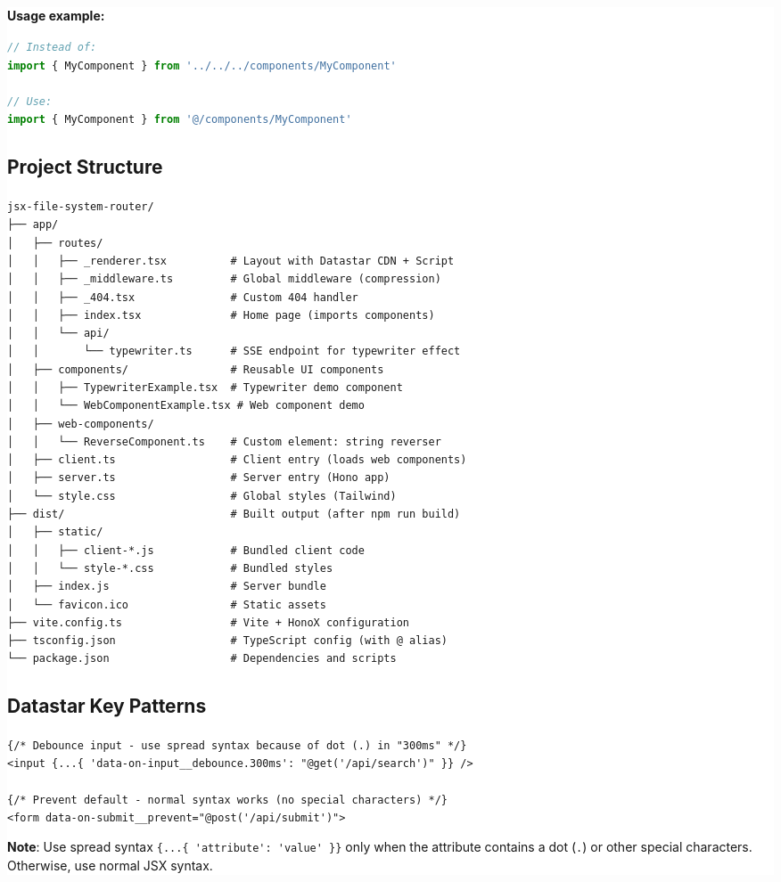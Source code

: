 **Usage example:**
```ts
// Instead of:
import { MyComponent } from '../../../components/MyComponent'

// Use:
import { MyComponent } from '@/components/MyComponent'
```

## Project Structure

```
jsx-file-system-router/
├── app/
│   ├── routes/
│   │   ├── _renderer.tsx          # Layout with Datastar CDN + Script
│   │   ├── _middleware.ts         # Global middleware (compression)
│   │   ├── _404.tsx               # Custom 404 handler
│   │   ├── index.tsx              # Home page (imports components)
│   │   └── api/
│   │       └── typewriter.ts      # SSE endpoint for typewriter effect
│   ├── components/                # Reusable UI components
│   │   ├── TypewriterExample.tsx  # Typewriter demo component
│   │   └── WebComponentExample.tsx # Web component demo
│   ├── web-components/
│   │   └── ReverseComponent.ts    # Custom element: string reverser
│   ├── client.ts                  # Client entry (loads web components)
│   ├── server.ts                  # Server entry (Hono app)
│   └── style.css                  # Global styles (Tailwind)
├── dist/                          # Built output (after npm run build)
│   ├── static/
│   │   ├── client-*.js            # Bundled client code
│   │   └── style-*.css            # Bundled styles
│   ├── index.js                   # Server bundle
│   └── favicon.ico                # Static assets
├── vite.config.ts                 # Vite + HonoX configuration
├── tsconfig.json                  # TypeScript config (with @ alias)
└── package.json                   # Dependencies and scripts
```

## Datastar Key Patterns

```tsx
{/* Debounce input - use spread syntax because of dot (.) in "300ms" */}
<input {...{ 'data-on-input__debounce.300ms': "@get('/api/search')" }} />

{/* Prevent default - normal syntax works (no special characters) */}
<form data-on-submit__prevent="@post('/api/submit')">
```

**Note**: Use spread syntax `{...{ 'attribute': 'value' }}` only when the attribute contains a dot (`.`) or other special characters. Otherwise, use normal JSX syntax.
